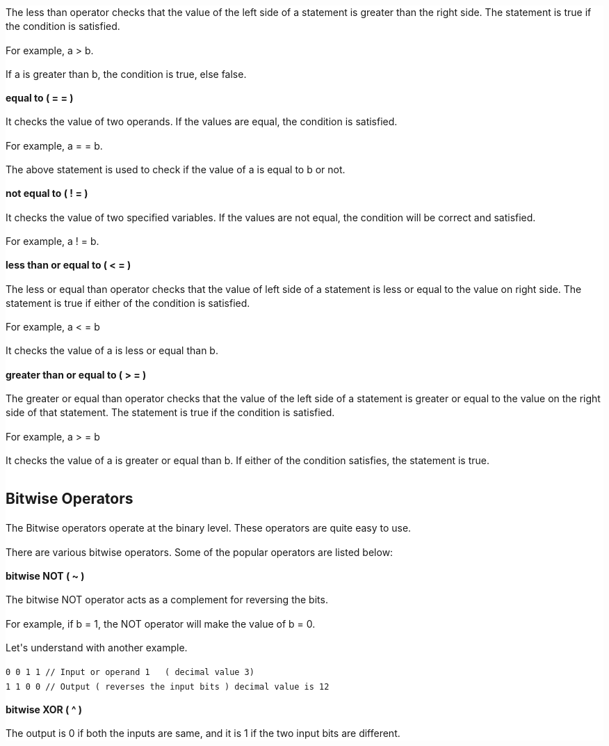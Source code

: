 The less than operator checks that the value of the left side of a statement is greater than the right side. The statement is true if the condition is satisfied.

For example, a > b.

If a is greater than b, the condition is true, else false.

**equal to ( = = )**

It checks the value of two operands. If the values are equal, the condition is satisfied.

For example, a = = b.

The above statement is used to check if the value of a is equal to b or not.

**not equal to ( ! = )**

It checks the value of two specified variables. If the values are not equal, the condition will be correct and satisfied.

For example, a ! = b.

**less than or equal to ( < = )**

The less or equal than operator checks that the value of left side of a statement is less or equal to the value on right side. The statement is true if either of the condition is satisfied.

For example, a < = b

It checks the value of a is less or equal than b.

**greater than or equal to ( > = )**

The greater or equal than operator checks that the value of the left side of a statement is greater or equal to the value on the right side of that statement. The statement is true if the condition is satisfied.

For example, a > = b

It checks the value of a is greater or equal than b. If either of the condition satisfies, the statement is true.

## **Bitwise Operators**
The Bitwise operators operate at the binary level. These operators are quite easy to use.

There are various bitwise operators. Some of the popular operators are listed below:

**bitwise NOT ( ~ )**

The bitwise NOT operator acts as a complement for reversing the bits.

For example, if b = 1, the NOT operator will make the value of b = 0.

Let's understand with another example.
```
0 0 1 1 // Input or operand 1   ( decimal value 3)  
1 1 0 0 // Output ( reverses the input bits ) decimal value is 12  
```

**bitwise XOR ( ^ )**

The output is 0 if both the inputs are same, and it is 1 if the two input bits are different.
